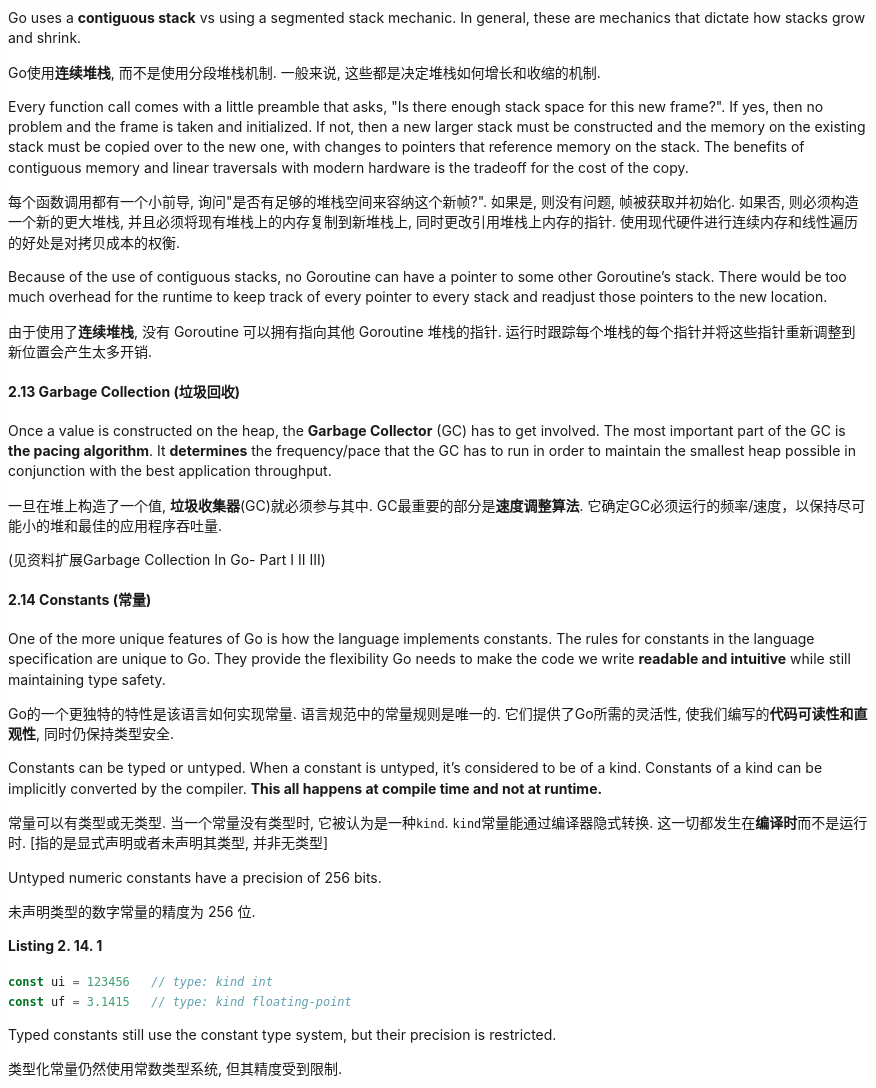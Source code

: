 Go uses a **contiguous stack** vs using a segmented stack mechanic. In general, these are mechanics that dictate how stacks grow and shrink.

Go使用**连续堆栈**, 而不是使用分段堆栈机制. 一般来说, 这些都是决定堆栈如何增长和收缩的机制.

Every function call comes with a little preamble that asks, "Is there enough stack space for this new frame?". If yes, then no problem and the frame is taken and initialized. If not, then a new larger stack must be constructed and the memory on the existing stack must be copied over to the new one, with changes to pointers that reference memory on the stack. The benefits of contiguous memory and linear traversals with modern hardware is the tradeoff for the cost of the copy. 

每个函数调用都有一个小前导, 询问"是否有足够的堆栈空间来容纳这个新帧?". 如果是, 则没有问题, 帧被获取并初始化. 如果否, 则必须构造一个新的更大堆栈, 并且必须将现有堆栈上的内存复制到新堆栈上, 同时更改引用堆栈上内存的指针. 使用现代硬件进行连续内存和线性遍历的好处是对拷贝成本的权衡.

Because of the use of contiguous stacks, no Goroutine can have a pointer to some other Goroutine’s stack. There would be too much overhead for the runtime to keep track of every pointer to every stack and readjust those pointers to the new location. 

由于使用了**连续堆栈**, 没有 Goroutine 可以拥有指向其他 Goroutine 堆栈的指针.  运行时跟踪每个堆栈的每个指针并将这些指针重新调整到新位置会产生太多开销. 

#### 2.13 Garbage Collection 																								(垃圾回收)

Once a value is constructed on the heap, the **Garbage Collector** (GC) has to get involved. The most important part of the GC is **the pacing algorithm**. It **determines** the frequency/pace that the GC has to run in order to maintain the smallest heap possible in conjunction with the best application throughput. 

一旦在堆上构造了一个值, **垃圾收集器**(GC)就必须参与其中. GC最重要的部分是**速度调整算法**. 它确定GC必须运行的频率/速度，以保持尽可能小的堆和最佳的应用程序吞吐量. 

 (见资料扩展Garbage Collection In Go- Part I II III)

#### 2.14 Constants 																													(常量)

One of the more unique features of Go is how the language implements constants. The rules for constants in the language specification are unique to Go. They provide the flexibility Go needs to make the code we write **readable and intuitive** while still maintaining type safety. 

Go的一个更独特的特性是该语言如何实现常量. 语言规范中的常量规则是唯一的. 它们提供了Go所需的灵活性, 使我们编写的**代码可读性和直观性**, 同时仍保持类型安全. 

Constants can be typed or untyped. When a constant is untyped, it’s considered to be of a kind. Constants of a kind can be implicitly converted by the compiler. **This all happens at compile time and not at runtime.** 

常量可以有类型或无类型. 当一个常量没有类型时, 它被认为是一种`kind`. `kind`常量能通过编译器隐式转换. 这一切都发生在**编译时**而不是运行时. [指的是显式声明或者未声明其类型, 并非无类型]

Untyped numeric constants have a precision of 256 bits. 

未声明类型的数字常量的精度为 256 位.

**Listing 2. 14. 1**

~~~go
const ui = 123456	// type: kind int
const uf = 3.1415   // type: kind floating-point
~~~

Typed constants still use the constant type system, but their precision is restricted. 

类型化常量仍然使用常数类型系统, 但其精度受到限制. 

